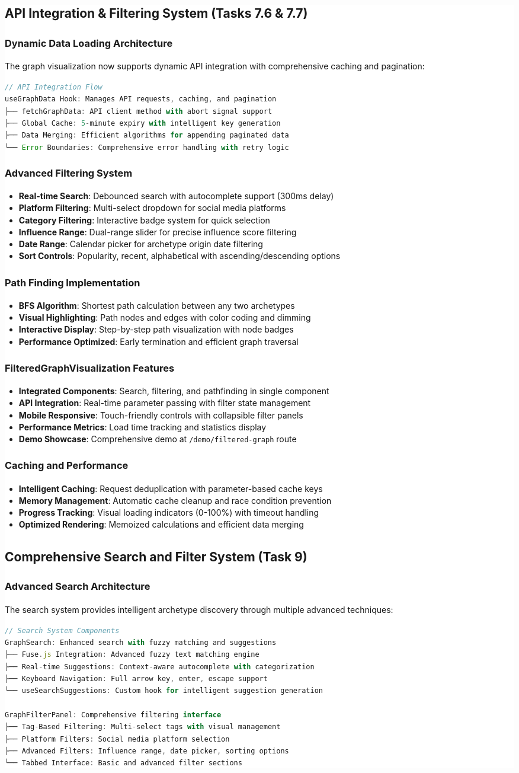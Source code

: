 ## API Integration & Filtering System (Tasks 7.6 & 7.7)

### Dynamic Data Loading Architecture
The graph visualization now supports dynamic API integration with comprehensive caching and pagination:

```typescript
// API Integration Flow
useGraphData Hook: Manages API requests, caching, and pagination
├── fetchGraphData: API client method with abort signal support
├── Global Cache: 5-minute expiry with intelligent key generation
├── Data Merging: Efficient algorithms for appending paginated data
└── Error Boundaries: Comprehensive error handling with retry logic
```

### Advanced Filtering System
- **Real-time Search**: Debounced search with autocomplete support (300ms delay)
- **Platform Filtering**: Multi-select dropdown for social media platforms
- **Category Filtering**: Interactive badge system for quick selection
- **Influence Range**: Dual-range slider for precise influence score filtering
- **Date Range**: Calendar picker for archetype origin date filtering
- **Sort Controls**: Popularity, recent, alphabetical with ascending/descending options

### Path Finding Implementation
- **BFS Algorithm**: Shortest path calculation between any two archetypes
- **Visual Highlighting**: Path nodes and edges with color coding and dimming
- **Interactive Display**: Step-by-step path visualization with node badges
- **Performance Optimized**: Early termination and efficient graph traversal

### FilteredGraphVisualization Features
- **Integrated Components**: Search, filtering, and pathfinding in single component
- **API Integration**: Real-time parameter passing with filter state management
- **Mobile Responsive**: Touch-friendly controls with collapsible filter panels
- **Performance Metrics**: Load time tracking and statistics display
- **Demo Showcase**: Comprehensive demo at `/demo/filtered-graph` route

### Caching and Performance
- **Intelligent Caching**: Request deduplication with parameter-based cache keys
- **Memory Management**: Automatic cache cleanup and race condition prevention
- **Progress Tracking**: Visual loading indicators (0-100%) with timeout handling
- **Optimized Rendering**: Memoized calculations and efficient data merging

## Comprehensive Search and Filter System (Task 9)

### Advanced Search Architecture
The search system provides intelligent archetype discovery through multiple advanced techniques:

```typescript
// Search System Components
GraphSearch: Enhanced search with fuzzy matching and suggestions
├── Fuse.js Integration: Advanced fuzzy text matching engine
├── Real-time Suggestions: Context-aware autocomplete with categorization
├── Keyboard Navigation: Full arrow key, enter, escape support
└── useSearchSuggestions: Custom hook for intelligent suggestion generation

GraphFilterPanel: Comprehensive filtering interface
├── Tag-Based Filtering: Multi-select tags with visual management
├── Platform Filters: Social media platform selection
├── Advanced Filters: Influence range, date picker, sorting options
└── Tabbed Interface: Basic and advanced filter sections
```
